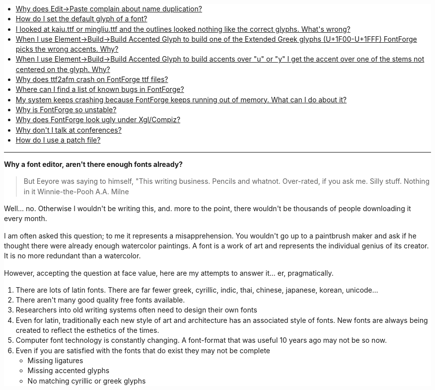 -   [Why does Edit-\>Paste complain about name
    duplication?](#copy-names)
-   [How do I set the default glyph of a font?](faq.html#default-char)
-   [I looked at kaiu.ttf or mingliu.ttf and the outlines looked nothing
    like the correct glyphs. What's wrong?](#mingliu)
-   [When I use Element-\>Build-\>Build Accented Glyph to build one of
    the Extended Greek glyphs (U+1F00-U+1FFF) FontForge picks the wrong
    accents. Why?](#greek-accents)
-   [When I use Element-\>Build-\>Build Accented Glyph to build accents
    over "u" or "y" I get the accent over one of the stems not centered
    on the glyph. Why?](#u-accents)
-   [Why does ttf2afm crash on FontForge ttf files?](#ttf2afm)
-   [Where can I find a list of known bugs in
    FontForge?](index.html#known-bugs)
-   [My system keeps crashing because FontForge keeps running out of
    memory. What can I do about it?](#memory)
-   [Why is FontForge so unstable?](#Unstable)
-   [Why does FontForge look ugly under Xgl/Compiz?](#Compiz)
-   [Why don't I talk at conferences?](#talk)
-   [How do I use a patch file?](source-build.html#patch)

* * * * *

**Why a font editor, aren't there enough fonts already?**

> But Eeyore was saying to himself,
>  "This writing business. Pencils
>  and whatnot. Over-rated, if you
>  ask me. Silly stuff. Nothing in it
> Winnie-the-Pooh
>  A.A. Milne

Well... no. Otherwise I wouldn't be writing this, and. more to the
point, there wouldn't be thousands of people downloading it every month.

I am often asked this question; to me it represents a misapprehension.
You wouldn't go up to a paintbrush maker and ask if he thought there
were already enough watercolor paintings. A font is a work of art and
represents the individual genius of its creator. It is no more redundant
than a watercolor.

However, accepting the question at face value, here are my attempts to
answer it... er, pragmatically.

1.  There are lots of latin fonts. There are far fewer greek, cyrillic,
    indic, thai, chinese, japanese, korean, unicode...
2.  There aren't many good quality free fonts available.
3.  Researchers into old writing systems often need to design their own
    fonts
4.  Even for latin, traditionally each new style of art and architecture
    has an associated style of fonts. New fonts are always being created
    to reflect the esthetics of the times.
5.  Computer font technology is constantly changing. A font-format that
    was useful 10 years ago may not be so now.
6.  Even if you are satisfied with the fonts that do exist they may not
    be complete
    -   Missing ligatures
    -   Missing accented glyphs
    -   No matching cyrillic or greek glyphs
